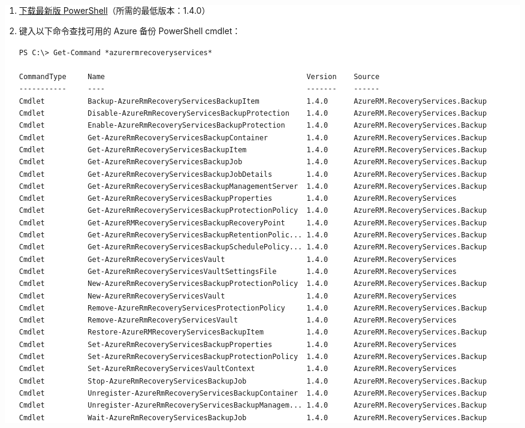 1. [下载最新版 PowerShell](https://github.com/Azure/azure-powershell/releases)（所需的最低版本：1.4.0）
2. 键入以下命令查找可用的 Azure 备份 PowerShell cmdlet：

    ```
    PS C:\> Get-Command *azurermrecoveryservices*

    CommandType     Name                                               Version    Source
    -----------     ----                                               -------    ------
    Cmdlet          Backup-AzureRmRecoveryServicesBackupItem           1.4.0      AzureRM.RecoveryServices.Backup
    Cmdlet          Disable-AzureRmRecoveryServicesBackupProtection    1.4.0      AzureRM.RecoveryServices.Backup
    Cmdlet          Enable-AzureRmRecoveryServicesBackupProtection     1.4.0      AzureRM.RecoveryServices.Backup
    Cmdlet          Get-AzureRmRecoveryServicesBackupContainer         1.4.0      AzureRM.RecoveryServices.Backup
    Cmdlet          Get-AzureRmRecoveryServicesBackupItem              1.4.0      AzureRM.RecoveryServices.Backup
    Cmdlet          Get-AzureRmRecoveryServicesBackupJob               1.4.0      AzureRM.RecoveryServices.Backup
    Cmdlet          Get-AzureRmRecoveryServicesBackupJobDetails        1.4.0      AzureRM.RecoveryServices.Backup
    Cmdlet          Get-AzureRmRecoveryServicesBackupManagementServer  1.4.0      AzureRM.RecoveryServices.Backup
    Cmdlet          Get-AzureRmRecoveryServicesBackupProperties        1.4.0      AzureRM.RecoveryServices
    Cmdlet          Get-AzureRmRecoveryServicesBackupProtectionPolicy  1.4.0      AzureRM.RecoveryServices.Backup
    Cmdlet          Get-AzureRMRecoveryServicesBackupRecoveryPoint     1.4.0      AzureRM.RecoveryServices.Backup
    Cmdlet          Get-AzureRmRecoveryServicesBackupRetentionPolic... 1.4.0      AzureRM.RecoveryServices.Backup
    Cmdlet          Get-AzureRmRecoveryServicesBackupSchedulePolicy... 1.4.0      AzureRM.RecoveryServices.Backup
    Cmdlet          Get-AzureRmRecoveryServicesVault                   1.4.0      AzureRM.RecoveryServices
    Cmdlet          Get-AzureRmRecoveryServicesVaultSettingsFile       1.4.0      AzureRM.RecoveryServices
    Cmdlet          New-AzureRmRecoveryServicesBackupProtectionPolicy  1.4.0      AzureRM.RecoveryServices.Backup
    Cmdlet          New-AzureRmRecoveryServicesVault                   1.4.0      AzureRM.RecoveryServices
    Cmdlet          Remove-AzureRmRecoveryServicesProtectionPolicy     1.4.0      AzureRM.RecoveryServices.Backup
    Cmdlet          Remove-AzureRmRecoveryServicesVault                1.4.0      AzureRM.RecoveryServices
    Cmdlet          Restore-AzureRMRecoveryServicesBackupItem          1.4.0      AzureRM.RecoveryServices.Backup
    Cmdlet          Set-AzureRmRecoveryServicesBackupProperties        1.4.0      AzureRM.RecoveryServices
    Cmdlet          Set-AzureRmRecoveryServicesBackupProtectionPolicy  1.4.0      AzureRM.RecoveryServices.Backup
    Cmdlet          Set-AzureRmRecoveryServicesVaultContext            1.4.0      AzureRM.RecoveryServices
    Cmdlet          Stop-AzureRmRecoveryServicesBackupJob              1.4.0      AzureRM.RecoveryServices.Backup
    Cmdlet          Unregister-AzureRmRecoveryServicesBackupContainer  1.4.0      AzureRM.RecoveryServices.Backup
    Cmdlet          Unregister-AzureRmRecoveryServicesBackupManagem... 1.4.0      AzureRM.RecoveryServices.Backup
    Cmdlet          Wait-AzureRmRecoveryServicesBackupJob              1.4.0      AzureRM.RecoveryServices.Backup
    ```
